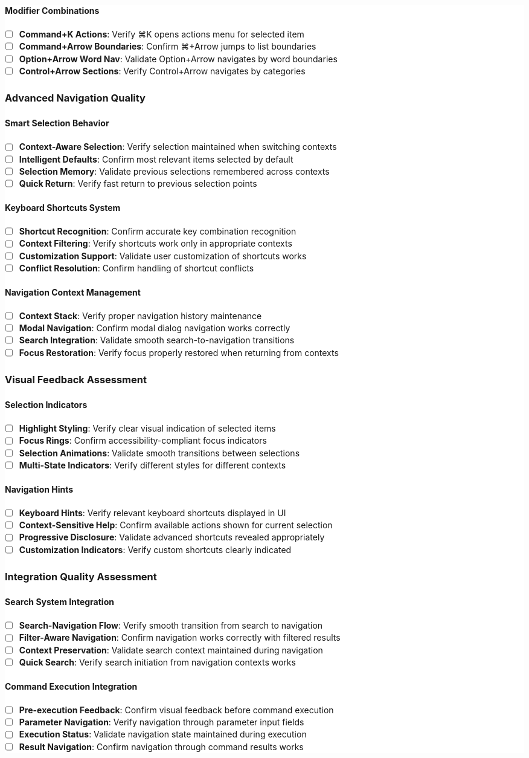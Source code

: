 #### Modifier Combinations
- [ ] **Command+K Actions**: Verify ⌘K opens actions menu for selected item
- [ ] **Command+Arrow Boundaries**: Confirm ⌘+Arrow jumps to list boundaries
- [ ] **Option+Arrow Word Nav**: Validate Option+Arrow navigates by word boundaries
- [ ] **Control+Arrow Sections**: Verify Control+Arrow navigates by categories

### Advanced Navigation Quality

#### Smart Selection Behavior
- [ ] **Context-Aware Selection**: Verify selection maintained when switching contexts
- [ ] **Intelligent Defaults**: Confirm most relevant items selected by default
- [ ] **Selection Memory**: Validate previous selections remembered across contexts
- [ ] **Quick Return**: Verify fast return to previous selection points

#### Keyboard Shortcuts System
- [ ] **Shortcut Recognition**: Confirm accurate key combination recognition
- [ ] **Context Filtering**: Verify shortcuts work only in appropriate contexts
- [ ] **Customization Support**: Validate user customization of shortcuts works
- [ ] **Conflict Resolution**: Confirm handling of shortcut conflicts

#### Navigation Context Management
- [ ] **Context Stack**: Verify proper navigation history maintenance
- [ ] **Modal Navigation**: Confirm modal dialog navigation works correctly
- [ ] **Search Integration**: Validate smooth search-to-navigation transitions
- [ ] **Focus Restoration**: Verify focus properly restored when returning from contexts

### Visual Feedback Assessment

#### Selection Indicators
- [ ] **Highlight Styling**: Verify clear visual indication of selected items
- [ ] **Focus Rings**: Confirm accessibility-compliant focus indicators
- [ ] **Selection Animations**: Validate smooth transitions between selections
- [ ] **Multi-State Indicators**: Verify different styles for different contexts

#### Navigation Hints
- [ ] **Keyboard Hints**: Verify relevant keyboard shortcuts displayed in UI
- [ ] **Context-Sensitive Help**: Confirm available actions shown for current selection
- [ ] **Progressive Disclosure**: Validate advanced shortcuts revealed appropriately
- [ ] **Customization Indicators**: Verify custom shortcuts clearly indicated

### Integration Quality Assessment

#### Search System Integration
- [ ] **Search-Navigation Flow**: Verify smooth transition from search to navigation
- [ ] **Filter-Aware Navigation**: Confirm navigation works correctly with filtered results
- [ ] **Context Preservation**: Validate search context maintained during navigation
- [ ] **Quick Search**: Verify search initiation from navigation contexts works

#### Command Execution Integration
- [ ] **Pre-execution Feedback**: Confirm visual feedback before command execution
- [ ] **Parameter Navigation**: Verify navigation through parameter input fields
- [ ] **Execution Status**: Validate navigation state maintained during execution
- [ ] **Result Navigation**: Confirm navigation through command results works
